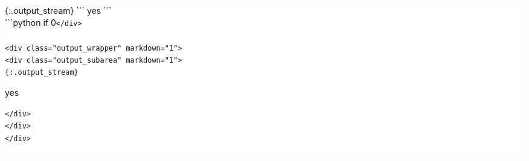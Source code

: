<div class="output_wrapper" markdown="1">
<div class="output_subarea" markdown="1">
{:.output_stream}
```
yes
```
</div>
</div>
</div>



<div markdown="1" class="cell code_cell">
<div class="input_area" markdown="1">
```python
if 0<x<100<x**3:
    print("yes")

```
</div>

<div class="output_wrapper" markdown="1">
<div class="output_subarea" markdown="1">
{:.output_stream}
```
yes
```
</div>
</div>
</div>


